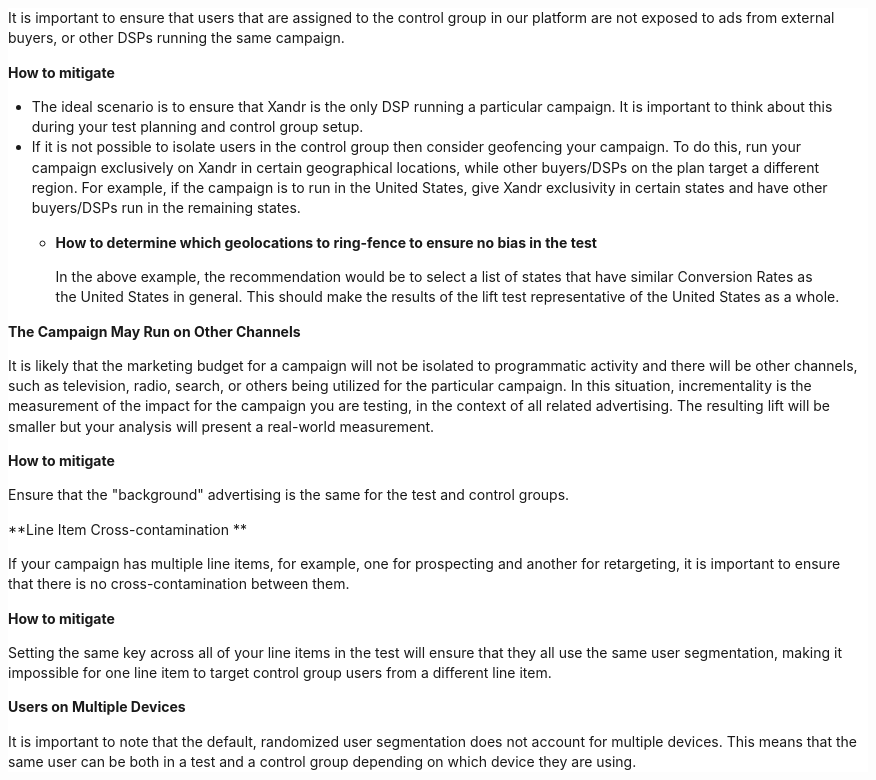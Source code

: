 It is important to ensure that users that are assigned to the control
group in our platform are not exposed to ads from external buyers, or
other DSPs running the same campaign.

**How to mitigate**

- The ideal scenario is to ensure that Xandr is
  the only DSP running a particular campaign. It is important to think
  about this during your test planning and control group setup.
- If it is not possible to isolate users in the control group then
  consider geofencing your campaign. To do this, run your campaign
  exclusively on Xandr in certain geographical
  locations, while other buyers/DSPs on the plan target a different
  region. For example, if the campaign is to run in the United States,
  give Xandr exclusivity in certain states and
  have other buyers/DSPs run in the remaining states.
  - **How to determine which geolocations to ring-fence to ensure no
    bias in the test**  

    In the above example, the recommendation would be to select a list
    of states that have similar Conversion Rates as the United States in
    general. This should make the results of the lift test
    representative of the United States as a whole.

**The Campaign May Run on Other Channels**

It is likely that the marketing budget for a campaign will not be
isolated to programmatic activity and there will be other channels, such
as television, radio, search, or others being utilized for the
particular campaign. In this situation, incrementality is the
measurement of the impact for the campaign you are testing, in the
context of all related advertising. The resulting lift will be smaller
but your analysis will present a real-world measurement.

**How to mitigate**

Ensure that the "background" advertising is the same for the test and
control groups.

**Line Item Cross-contamination **

If your campaign has multiple line items, for example, one for
prospecting and another for retargeting, it is important to ensure that
there is no cross-contamination between them.

**How to mitigate**

Setting the same key across all of your line items in the test will
ensure that they all use the same user segmentation, making it
impossible for one line item to target control group users from a
different line item.

**Users on Multiple Devices**

It is important to note that the default, randomized user segmentation
does not account for multiple devices. This means that the same user can
be both in a test and a control group depending on which device they are
using.
